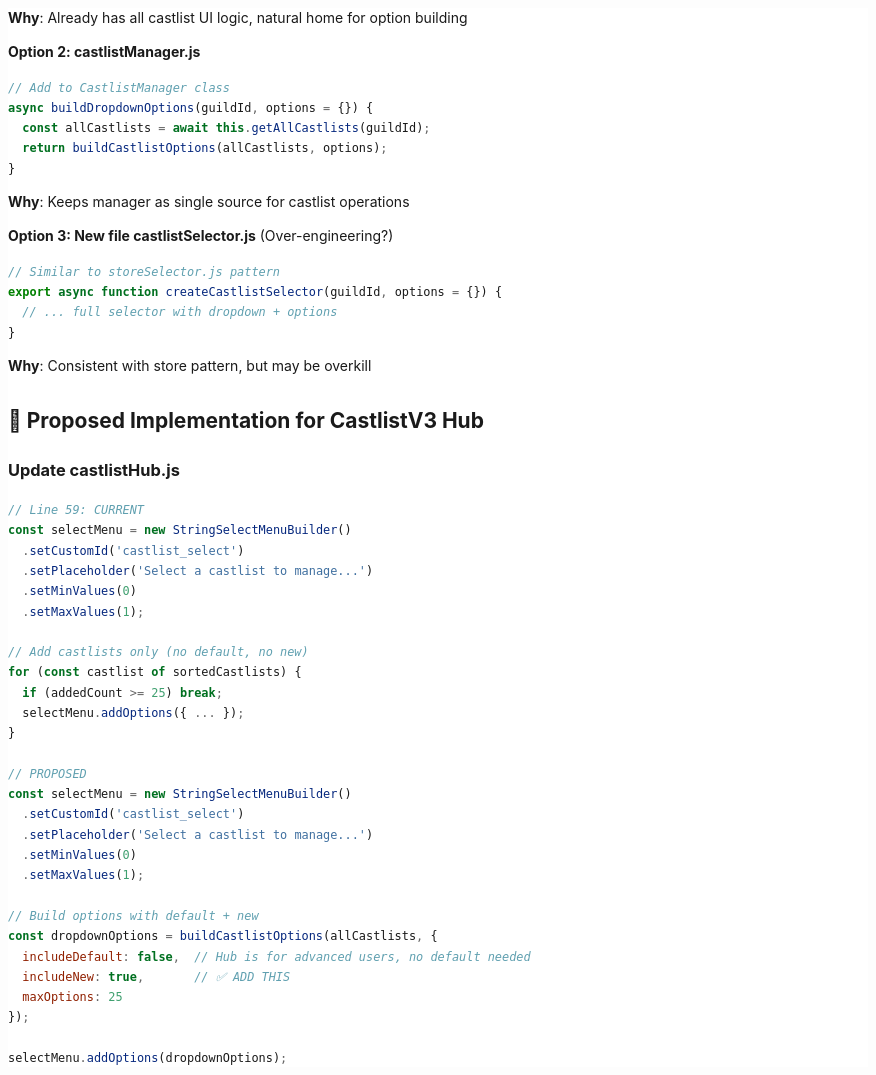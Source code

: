 **Why**: Already has all castlist UI logic, natural home for option building

**Option 2: castlistManager.js**
```javascript
// Add to CastlistManager class
async buildDropdownOptions(guildId, options = {}) {
  const allCastlists = await this.getAllCastlists(guildId);
  return buildCastlistOptions(allCastlists, options);
}
```

**Why**: Keeps manager as single source for castlist operations

**Option 3: New file castlistSelector.js** (Over-engineering?)
```javascript
// Similar to storeSelector.js pattern
export async function createCastlistSelector(guildId, options = {}) {
  // ... full selector with dropdown + options
}
```

**Why**: Consistent with store pattern, but may be overkill

## 🎯 Proposed Implementation for CastlistV3 Hub

### Update castlistHub.js

```javascript
// Line 59: CURRENT
const selectMenu = new StringSelectMenuBuilder()
  .setCustomId('castlist_select')
  .setPlaceholder('Select a castlist to manage...')
  .setMinValues(0)
  .setMaxValues(1);

// Add castlists only (no default, no new)
for (const castlist of sortedCastlists) {
  if (addedCount >= 25) break;
  selectMenu.addOptions({ ... });
}

// PROPOSED
const selectMenu = new StringSelectMenuBuilder()
  .setCustomId('castlist_select')
  .setPlaceholder('Select a castlist to manage...')
  .setMinValues(0)
  .setMaxValues(1);

// Build options with default + new
const dropdownOptions = buildCastlistOptions(allCastlists, {
  includeDefault: false,  // Hub is for advanced users, no default needed
  includeNew: true,       // ✅ ADD THIS
  maxOptions: 25
});

selectMenu.addOptions(dropdownOptions);
```
